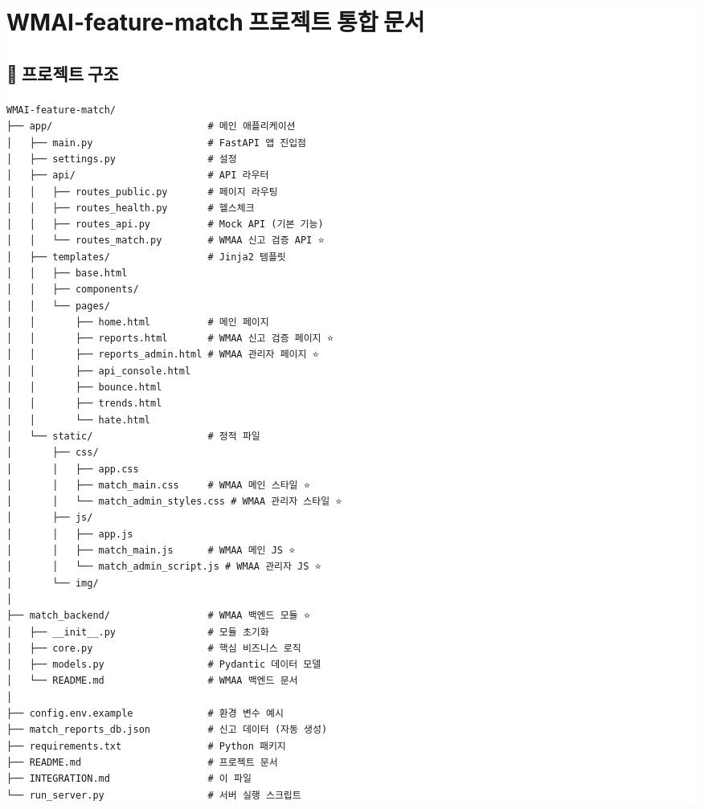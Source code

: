 # WMAI-feature-match 프로젝트 통합 문서

## 📁 프로젝트 구조

```
WMAI-feature-match/
├── app/                           # 메인 애플리케이션
│   ├── main.py                    # FastAPI 앱 진입점
│   ├── settings.py                # 설정
│   ├── api/                       # API 라우터
│   │   ├── routes_public.py       # 페이지 라우팅
│   │   ├── routes_health.py       # 헬스체크
│   │   ├── routes_api.py          # Mock API (기본 기능)
│   │   └── routes_match.py        # WMAA 신고 검증 API ⭐
│   ├── templates/                 # Jinja2 템플릿
│   │   ├── base.html
│   │   ├── components/
│   │   └── pages/
│   │       ├── home.html          # 메인 페이지
│   │       ├── reports.html       # WMAA 신고 검증 페이지 ⭐
│   │       ├── reports_admin.html # WMAA 관리자 페이지 ⭐
│   │       ├── api_console.html
│   │       ├── bounce.html
│   │       ├── trends.html
│   │       └── hate.html
│   └── static/                    # 정적 파일
│       ├── css/
│       │   ├── app.css
│       │   ├── match_main.css     # WMAA 메인 스타일 ⭐
│       │   └── match_admin_styles.css # WMAA 관리자 스타일 ⭐
│       ├── js/
│       │   ├── app.js
│       │   ├── match_main.js      # WMAA 메인 JS ⭐
│       │   └── match_admin_script.js # WMAA 관리자 JS ⭐
│       └── img/
│
├── match_backend/                 # WMAA 백엔드 모듈 ⭐
│   ├── __init__.py                # 모듈 초기화
│   ├── core.py                    # 핵심 비즈니스 로직
│   ├── models.py                  # Pydantic 데이터 모델
│   └── README.md                  # WMAA 백엔드 문서
│
├── config.env.example             # 환경 변수 예시
├── match_reports_db.json          # 신고 데이터 (자동 생성)
├── requirements.txt               # Python 패키지
├── README.md                      # 프로젝트 문서
├── INTEGRATION.md                 # 이 파일
└── run_server.py                  # 서버 실행 스크립트
```
